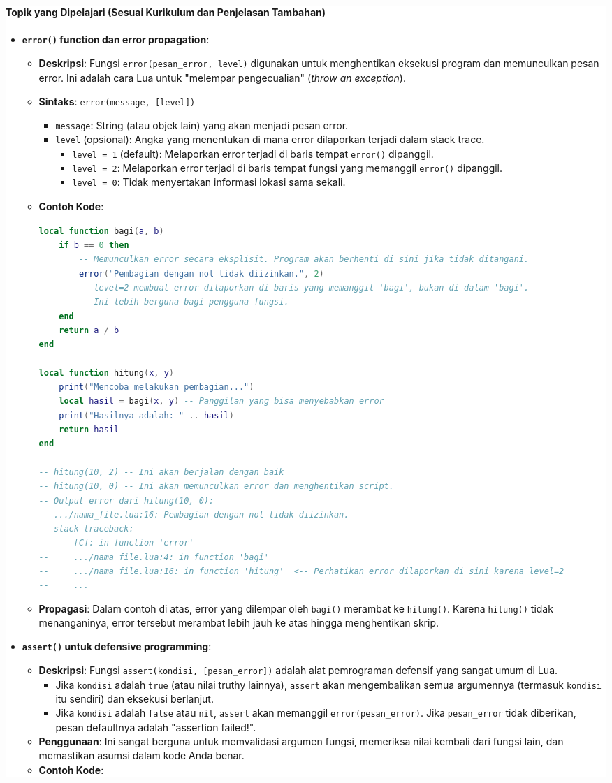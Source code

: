 #### **Topik yang Dipelajari (Sesuai Kurikulum dan Penjelasan Tambahan)**

- **`error()` function dan error propagation**:

  - **Deskripsi**: Fungsi `error(pesan_error, level)` digunakan untuk menghentikan eksekusi program dan memunculkan pesan error. Ini adalah cara Lua untuk "melempar pengecualian" (_throw an exception_).
  - **Sintaks**: `error(message, [level])`
    - `message`: String (atau objek lain) yang akan menjadi pesan error.
    - `level` (opsional): Angka yang menentukan di mana error dilaporkan terjadi dalam stack trace.
      - `level = 1` (default): Melaporkan error terjadi di baris tempat `error()` dipanggil.
      - `level = 2`: Melaporkan error terjadi di baris tempat fungsi yang memanggil `error()` dipanggil.
      - `level = 0`: Tidak menyertakan informasi lokasi sama sekali.
  - **Contoh Kode**:

    ```lua
    local function bagi(a, b)
        if b == 0 then
            -- Memunculkan error secara eksplisit. Program akan berhenti di sini jika tidak ditangani.
            error("Pembagian dengan nol tidak diizinkan.", 2)
            -- level=2 membuat error dilaporkan di baris yang memanggil 'bagi', bukan di dalam 'bagi'.
            -- Ini lebih berguna bagi pengguna fungsi.
        end
        return a / b
    end

    local function hitung(x, y)
        print("Mencoba melakukan pembagian...")
        local hasil = bagi(x, y) -- Panggilan yang bisa menyebabkan error
        print("Hasilnya adalah: " .. hasil)
        return hasil
    end

    -- hitung(10, 2) -- Ini akan berjalan dengan baik
    -- hitung(10, 0) -- Ini akan memunculkan error dan menghentikan script.
    -- Output error dari hitung(10, 0):
    -- .../nama_file.lua:16: Pembagian dengan nol tidak diizinkan.
    -- stack traceback:
    --     [C]: in function 'error'
    --     .../nama_file.lua:4: in function 'bagi'
    --     .../nama_file.lua:16: in function 'hitung'  <-- Perhatikan error dilaporkan di sini karena level=2
    --     ...
    ```

  - **Propagasi**: Dalam contoh di atas, error yang dilempar oleh `bagi()` merambat ke `hitung()`. Karena `hitung()` tidak menanganinya, error tersebut merambat lebih jauh ke atas hingga menghentikan skrip.

- **`assert()` untuk defensive programming**:

  - **Deskripsi**: Fungsi `assert(kondisi, [pesan_error])` adalah alat pemrograman defensif yang sangat umum di Lua.
    - Jika `kondisi` adalah `true` (atau nilai truthy lainnya), `assert` akan mengembalikan semua argumennya (termasuk `kondisi` itu sendiri) dan eksekusi berlanjut.
    - Jika `kondisi` adalah `false` atau `nil`, `assert` akan memanggil `error(pesan_error)`. Jika `pesan_error` tidak diberikan, pesan defaultnya adalah "assertion failed\!".
  - **Penggunaan**: Ini sangat berguna untuk memvalidasi argumen fungsi, memeriksa nilai kembali dari fungsi lain, dan memastikan asumsi dalam kode Anda benar.
  - **Contoh Kode**:
